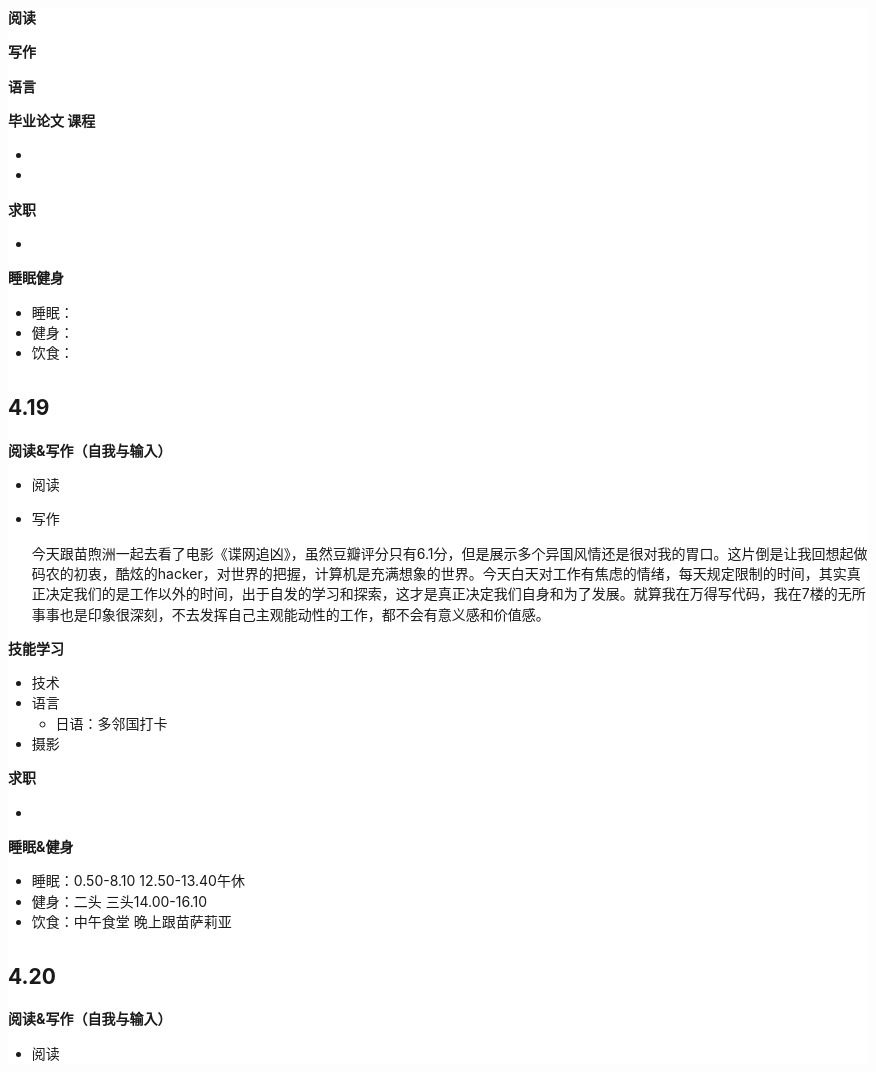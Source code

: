 **阅读**



**写作**



**语言**



**毕业论文 课程**

- 
- 

**求职**

- 

**睡眠健身**

- 睡眠：
- 健身：
- 饮食：

## 4.19

**阅读&写作（自我与输入）**

- 阅读

- 写作

  今天跟苗煦洲一起去看了电影《谍网追凶》，虽然豆瓣评分只有6.1分，但是展示多个异国风情还是很对我的胃口。这片倒是让我回想起做码农的初衷，酷炫的hacker，对世界的把握，计算机是充满想象的世界。今天白天对工作有焦虑的情绪，每天规定限制的时间，其实真正决定我们的是工作以外的时间，出于自发的学习和探索，这才是真正决定我们自身和为了发展。就算我在万得写代码，我在7楼的无所事事也是印象很深刻，不去发挥自己主观能动性的工作，都不会有意义感和价值感。

**技能学习**

- 技术
- 语言
  - 日语：多邻国打卡
- 摄影

**求职**

- 

**睡眠&健身**

- 睡眠：0.50-8.10 12.50-13.40午休
- 健身：二头 三头14.00-16.10
- 饮食：中午食堂 晚上跟苗萨莉亚

## 4.20

**阅读&写作（自我与输入）**

- 阅读
